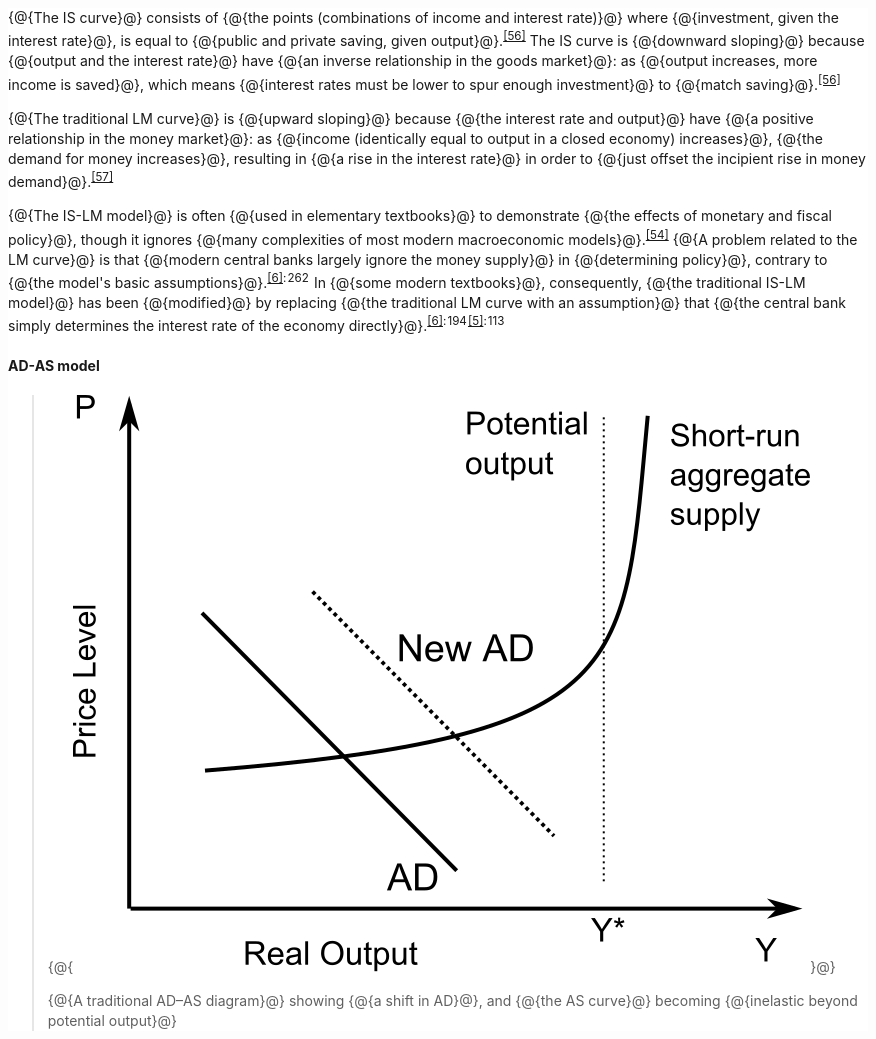 {@{The IS curve}@} consists of {@{the points \(combinations of income and interest rate\)}@} where {@{investment, given the interest rate}@}, is equal to {@{public and private saving, given output}@}.<sup>[\[56\]](#^ref-56)</sup> The IS curve is {@{downward sloping}@} because {@{output and the interest rate}@} have {@{an inverse relationship in the goods market}@}: as {@{output increases, more income is saved}@}, which means {@{interest rates must be lower to spur enough investment}@} to {@{match saving}@}.<sup>[\[56\]](#^ref-56)</sup> 

{@{The traditional LM curve}@} is {@{upward sloping}@} because {@{the interest rate and output}@} have {@{a positive relationship in the money market}@}: as {@{income \(identically equal to output in a closed economy\) increases}@}, {@{the demand for money increases}@}, resulting in {@{a rise in the interest rate}@} in order to {@{just offset the incipient rise in money demand}@}.<sup>[\[57\]](#^ref-57)</sup> 

{@{The IS-LM model}@} is often {@{used in elementary textbooks}@} to demonstrate {@{the effects of monetary and fiscal policy}@}, though it ignores {@{many complexities of most modern macroeconomic models}@}.<sup>[\[54\]](#^ref-54)</sup> {@{A problem related to the LM curve}@} is that {@{modern central banks largely ignore the money supply}@} in {@{determining policy}@}, contrary to {@{the model's basic assumptions}@}.<sup>[\[6\]](#^ref-6)</sup><sup>:&hairsp;262&hairsp;</sup> In {@{some modern textbooks}@}, consequently, {@{the traditional IS-LM model}@} has been {@{modified}@} by replacing {@{the traditional LM curve with an assumption}@} that {@{the central bank simply determines the interest rate of the economy directly}@}.<sup>[\[6\]](#^ref-6)</sup><sup>:&hairsp;194&hairsp;</sup><sup>[\[5\]](#^ref-5)</sup><sup>:&hairsp;113&hairsp;</sup> 

#### AD-AS model

> {@{![A traditional AD–AS diagram showing a shift in AD, and the AS curve becoming inelastic beyond potential output](../../archives/Wikimedia%20Commons/AS%20%2B%20AD%20graph.svg)}@}
>
> {@{A traditional AD–AS diagram}@} showing {@{a shift in AD}@}, and {@{the AS curve}@} becoming {@{inelastic beyond potential output}@} 
